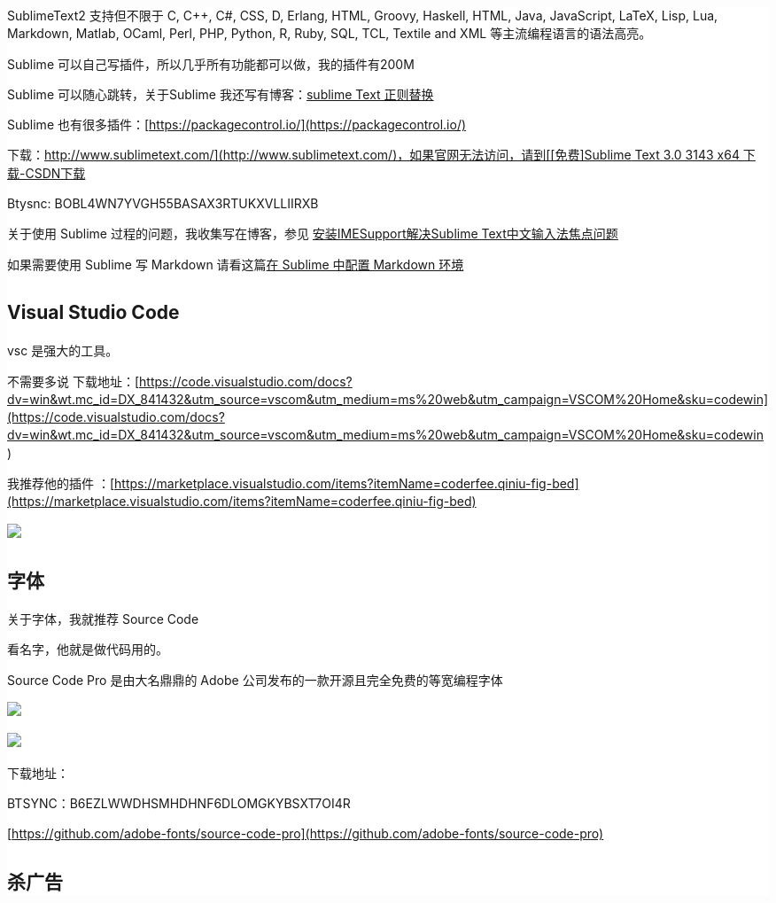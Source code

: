 SublimeText2 支持但不限于 C, C++, C#, CSS, D, Erlang, HTML, Groovy, Haskell, HTML, Java, JavaScript, LaTeX, Lisp, Lua, Markdown, Matlab, OCaml, Perl, PHP, Python, R, Ruby, SQL, TCL, Textile and XML 等主流编程语言的语法高亮。

Sublime 可以自己写插件，所以几乎所有功能都可以做，我的插件有200M

Sublime 可以随心跳转，关于Sublime 我还写有博客：[sublime Text 正则替换](http://lindexi.oschina.io/lindexi/post/sublime-Text-%E6%AD%A3%E5%88%99%E6%9B%BF%E6%8D%A2.html)


Sublime 也有很多插件：[https://packagecontrol.io/](https://packagecontrol.io/)

下载：[http://www.sublimetext.com/](http://www.sublimetext.com/)，如果官网无法访问，请到[[免费]Sublime Text 3.0 3143 x64 下载-CSDN下载](http://download.csdn.net/download/lindexi_gd/9981371)

Btysnc:
BOBL4WN7YVGH55BASAX3RTUKXVLLIIRXB

关于使用 Sublime 过程的问题，我收集写在博客，参见 [安装IMESupport解决Sublime Text中文输入法焦点问题](https://my.oschina.net/oywk/blog/703923)

如果需要使用 Sublime 写 Markdown 请看这篇[在 Sublime 中配置 Markdown 环境](http://frank19900731.github.io/blog/2015/04/13/zai-sublime-zhong-pei-zhi-markdown-huan-jing/?utm_source=tuicool&utm_medium=referral )

## Visual Studio Code

vsc 是强大的工具。

不需要多说 下载地址：[https://code.visualstudio.com/docs?dv=win&wt.mc_id=DX_841432&utm_source=vscom&utm_medium=ms%20web&utm_campaign=VSCOM%20Home&sku=codewin](https://code.visualstudio.com/docs?dv=win&wt.mc_id=DX_841432&utm_source=vscom&utm_medium=ms%20web&utm_campaign=VSCOM%20Home&sku=codewin )

我推荐他的插件 ：[https://marketplace.visualstudio.com/items?itemName=coderfee.qiniu-fig-bed](https://marketplace.visualstudio.com/items?itemName=coderfee.qiniu-fig-bed)

![](http://7xqpl8.com1.z0.glb.clouddn.com/AwCCAwMAItoFAMV%2BBQA28wYAAQAEAK4%2BAQBmQwIAaOgJAOjZ%2F2017324131014.jpg)

## 字体

关于字体，我就推荐 Source Code 

看名字，他就是做代码用的。

Source Code Pro 是由大名鼎鼎的 Adobe 公司发布的一款开源且完全免费的等宽编程字体

![](http://7xqpl8.com1.z0.glb.clouddn.com/AwCCAwMAItoFAMV%2BBQA28wYAAQAEAK4%2BAQBmQwIAaOgJAOjZ%2F2017324123851.jpg)

![](http://7xqpl8.com1.z0.glb.clouddn.com/AwCCAwMAItoFAMV%2BBQA28wYAAQAEAK4%2BAQBmQwIAaOgJAOjZ%2F201732412392.jpg)

下载地址：

BTSYNC：B6EZLWWDHSMHDHNF6DLOMGKYBSXT7OI4R

[https://github.com/adobe-fonts/source-code-pro](https://github.com/adobe-fonts/source-code-pro)

## 杀广告
